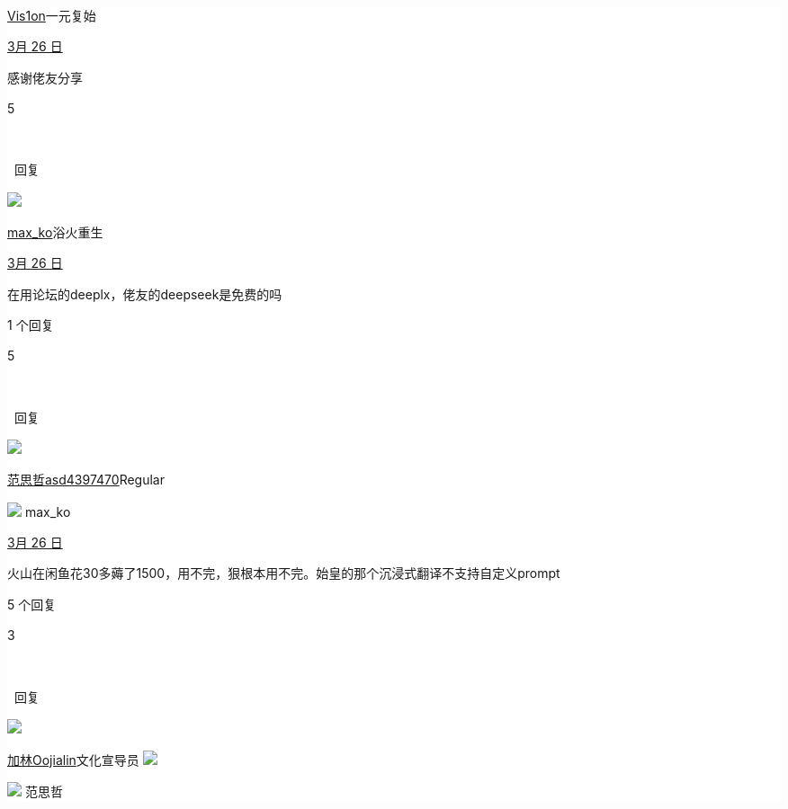 [Vis1on](/u/Vis1on)一元复始

[3月 26 日](/t/topic/515672/13?u=niyan2025 "发布日期")

感谢佬友分享

  

5

​

​ ​ 回复

[![](https://linux.do/user_avatar/linux.do/max_ko/96/20513_2.png)
](/u/max_ko)

[max\_ko](/u/max_ko)浴火重生

[3月 26 日](/t/topic/515672/14?u=niyan2025 "发布日期")

在用论坛的deeplx，佬友的deepseek是免费的吗

  

1 个回复

5

​

​ ​ 回复

[![](https://linux.do/letter_avatar/asd4397470/96/5_d44a9b381edc88181525e3c8350177ca.png)
](/u/asd4397470)

[范思哲](/u/asd4397470)[asd4397470](/u/asd4397470)Regular

 ![](https://linux.do/user_avatar/linux.do/max_ko/48/20513_2.png)
 max\_ko

[3月 26 日](/t/topic/515672/15?u=niyan2025 "发布日期")

火山在闲鱼花30多薅了1500，用不完，狠根本用不完。始皇的那个沉浸式翻译不支持自定义prompt

  

5 个回复

3

​

​ ​ 回复

[![](https://linux.do/user_avatar/linux.do/oojialin/96/571152_2.png)
](/u/Oojialin)

[加林](/u/Oojialin)[Oojialin](/u/Oojialin)文化宣导员 ![](https://linux.do/images/emoji/twemoji/thermometer.png?v=14) 

 ![](https://linux.do/letter_avatar/asd4397470/48/5_d44a9b381edc88181525e3c8350177ca.png)
 范思哲
